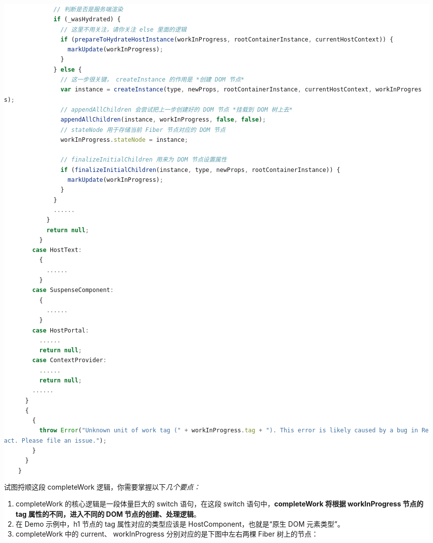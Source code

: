 ```jsx
              // 判断是否是服务端渲染
              if (_wasHydrated) {
                // 这里不用关注，请你关注 else 里面的逻辑
                if (prepareToHydrateHostInstance(workInProgress, rootContainerInstance, currentHostContext)) {
                  markUpdate(workInProgress);
                }
              } else {
                // 这一步很关键， createInstance 的作用是 *创建 DOM 节点*
                var instance = createInstance(type, newProps, rootContainerInstance, currentHostContext, workInProgress);
                // appendAllChildren 会尝试把上一步创建好的 DOM 节点 *挂载到 DOM 树上去*
                appendAllChildren(instance, workInProgress, false, false);
                // stateNode 用于存储当前 Fiber 节点对应的 DOM 节点
                workInProgress.stateNode = instance; 
    
                // finalizeInitialChildren 用来为 DOM 节点设置属性
                if (finalizeInitialChildren(instance, type, newProps, rootContainerInstance)) {
                  markUpdate(workInProgress);
                }
              }
              ......
            }
            return null;
          }
        case HostText:
          {
            ......
          }
        case SuspenseComponent:
          {
            ......
          }
        case HostPortal:
          ......
          return null;
        case ContextProvider:
          ......
          return null;
        ......
      }
      {
        {
          throw Error("Unknown unit of work tag (" + workInProgress.tag + "). This error is likely caused by a bug in React. Please file an issue.");
        }
      }
    }
```
试图捋顺这段 completeWork 逻辑，你需要掌握以下*几个要点：*
1. completeWork 的核心逻辑是一段体量巨大的 switch 语句，在这段 switch 语句中，**completeWork 将根据 workInProgress 节点的 tag 属性的不同，进入不同的 DOM 节点的创建、处理逻辑**。
2. 在 Demo 示例中，h1 节点的 tag 属性对应的类型应该是 HostComponent，也就是“原生 DOM 元素类型”。
3. completeWork 中的 current、 workInProgress 分别对应的是下图中左右两棵 Fiber 树上的节点：
